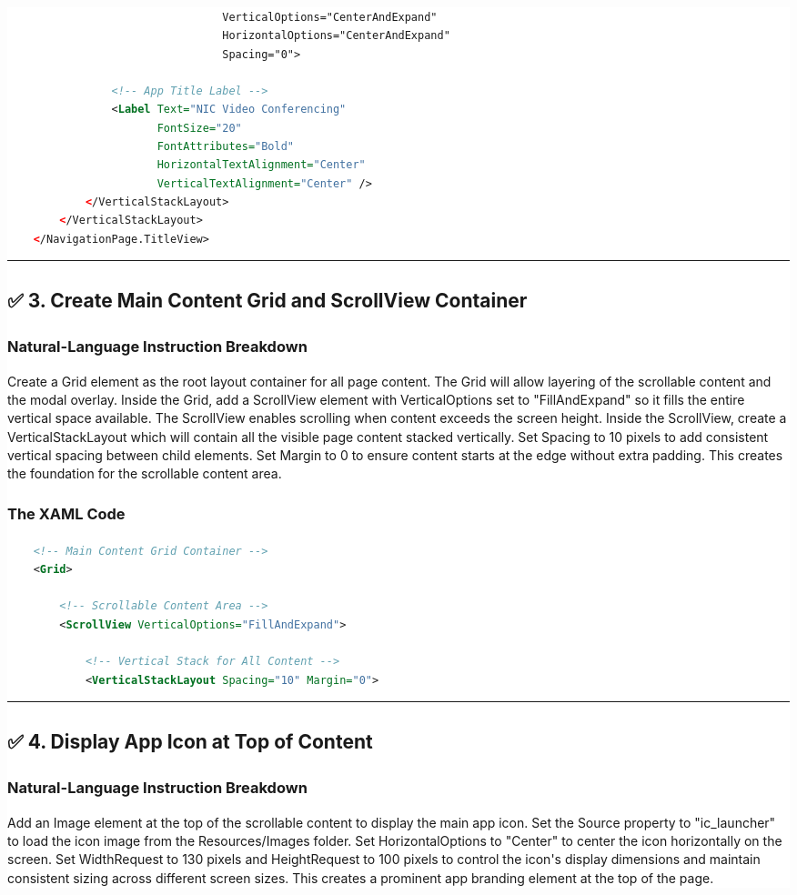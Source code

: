 ```xml
                                 VerticalOptions="CenterAndExpand" 
                                 HorizontalOptions="CenterAndExpand" 
                                 Spacing="0">
                
                <!-- App Title Label -->
                <Label Text="NIC Video Conferencing" 
                       FontSize="20" 
                       FontAttributes="Bold" 
                       HorizontalTextAlignment="Center"
                       VerticalTextAlignment="Center" />
            </VerticalStackLayout>
        </VerticalStackLayout>
    </NavigationPage.TitleView>
```

---

## ✅ 3. Create Main Content Grid and ScrollView Container

### **Natural-Language Instruction Breakdown**
Create a Grid element as the root layout container for all page content. The Grid will allow layering of the scrollable content and the modal overlay. Inside the Grid, add a ScrollView element with VerticalOptions set to "FillAndExpand" so it fills the entire vertical space available. The ScrollView enables scrolling when content exceeds the screen height. Inside the ScrollView, create a VerticalStackLayout which will contain all the visible page content stacked vertically. Set Spacing to 10 pixels to add consistent vertical spacing between child elements. Set Margin to 0 to ensure content starts at the edge without extra padding. This creates the foundation for the scrollable content area.

### **The XAML Code**
```xml
    <!-- Main Content Grid Container -->
    <Grid>
        
        <!-- Scrollable Content Area -->
        <ScrollView VerticalOptions="FillAndExpand">
            
            <!-- Vertical Stack for All Content -->
            <VerticalStackLayout Spacing="10" Margin="0">
```

---

## ✅ 4. Display App Icon at Top of Content

### **Natural-Language Instruction Breakdown**
Add an Image element at the top of the scrollable content to display the main app icon. Set the Source property to "ic_launcher" to load the icon image from the Resources/Images folder. Set HorizontalOptions to "Center" to center the icon horizontally on the screen. Set WidthRequest to 130 pixels and HeightRequest to 100 pixels to control the icon's display dimensions and maintain consistent sizing across different screen sizes. This creates a prominent app branding element at the top of the page.
